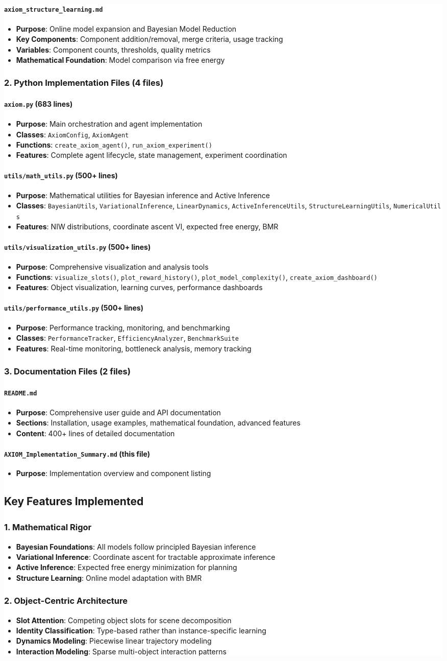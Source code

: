 #### `axiom_structure_learning.md`
- **Purpose**: Online model expansion and Bayesian Model Reduction
- **Key Components**: Component addition/removal, merge criteria, usage tracking
- **Variables**: Component counts, thresholds, quality metrics
- **Mathematical Foundation**: Model comparison via free energy

### 2. Python Implementation Files (4 files)

#### `axiom.py` (683 lines)
- **Purpose**: Main orchestration and agent implementation
- **Classes**: `AxiomConfig`, `AxiomAgent`
- **Functions**: `create_axiom_agent()`, `run_axiom_experiment()`
- **Features**: Complete agent lifecycle, state management, experiment coordination

#### `utils/math_utils.py` (500+ lines)
- **Purpose**: Mathematical utilities for Bayesian inference and Active Inference
- **Classes**: `BayesianUtils`, `VariationalInference`, `LinearDynamics`, `ActiveInferenceUtils`, `StructureLearningUtils`, `NumericalUtils`
- **Features**: NIW distributions, coordinate ascent VI, expected free energy, BMR

#### `utils/visualization_utils.py` (500+ lines)
- **Purpose**: Comprehensive visualization and analysis tools
- **Functions**: `visualize_slots()`, `plot_reward_history()`, `plot_model_complexity()`, `create_axiom_dashboard()`
- **Features**: Object visualization, learning curves, performance dashboards

#### `utils/performance_utils.py` (500+ lines)
- **Purpose**: Performance tracking, monitoring, and benchmarking
- **Classes**: `PerformanceTracker`, `EfficiencyAnalyzer`, `BenchmarkSuite`
- **Features**: Real-time monitoring, bottleneck analysis, memory tracking

### 3. Documentation Files (2 files)

#### `README.md`
- **Purpose**: Comprehensive user guide and API documentation
- **Sections**: Installation, usage examples, mathematical foundation, advanced features
- **Content**: 400+ lines of detailed documentation

#### `AXIOM_Implementation_Summary.md` (this file)
- **Purpose**: Implementation overview and component listing

## Key Features Implemented

### 1. Mathematical Rigor
- **Bayesian Foundations**: All models follow principled Bayesian inference
- **Variational Inference**: Coordinate ascent for tractable approximate inference
- **Active Inference**: Expected free energy minimization for planning
- **Structure Learning**: Online model adaptation with BMR

### 2. Object-Centric Architecture
- **Slot Attention**: Competing object slots for scene decomposition
- **Identity Classification**: Type-based rather than instance-specific learning
- **Dynamics Modeling**: Piecewise linear trajectory modeling
- **Interaction Modeling**: Sparse multi-object interaction patterns
